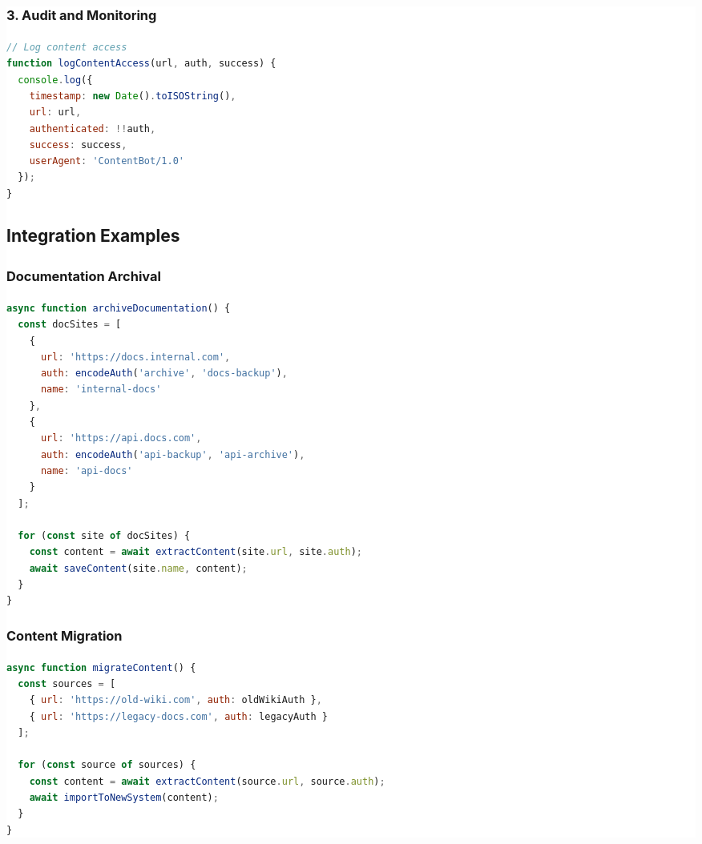 ### 3. Audit and Monitoring

```javascript
// Log content access
function logContentAccess(url, auth, success) {
  console.log({
    timestamp: new Date().toISOString(),
    url: url,
    authenticated: !!auth,
    success: success,
    userAgent: 'ContentBot/1.0'
  });
}
```

## Integration Examples

### Documentation Archival

```javascript
async function archiveDocumentation() {
  const docSites = [
    {
      url: 'https://docs.internal.com',
      auth: encodeAuth('archive', 'docs-backup'),
      name: 'internal-docs'
    },
    {
      url: 'https://api.docs.com',
      auth: encodeAuth('api-backup', 'api-archive'),
      name: 'api-docs'
    }
  ];

  for (const site of docSites) {
    const content = await extractContent(site.url, site.auth);
    await saveContent(site.name, content);
  }
}
```

### Content Migration

```javascript
async function migrateContent() {
  const sources = [
    { url: 'https://old-wiki.com', auth: oldWikiAuth },
    { url: 'https://legacy-docs.com', auth: legacyAuth }
  ];

  for (const source of sources) {
    const content = await extractContent(source.url, source.auth);
    await importToNewSystem(content);
  }
}
```

